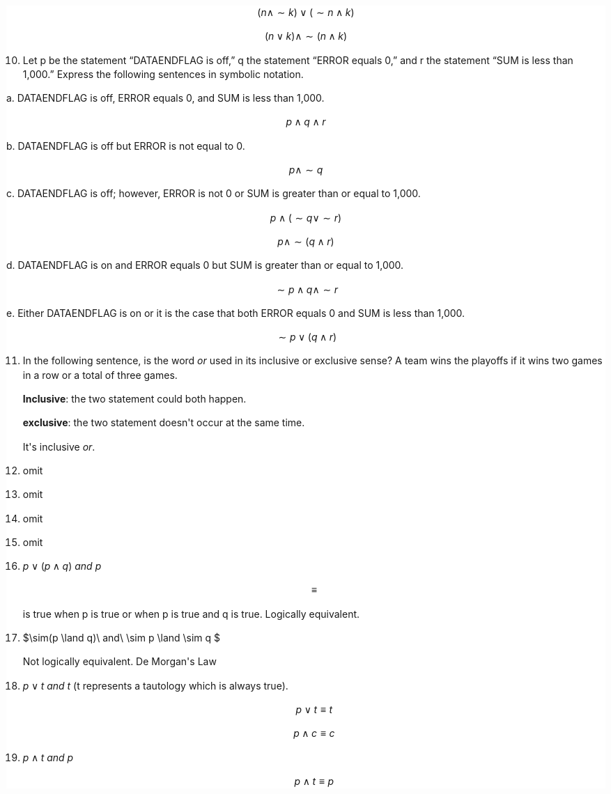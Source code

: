    $$(n \land \sim k) \lor (\sim n \land k)$$

   $$(n \lor k) \land \sim (n \land k)$$

10. Let p be the statement “DATAENDFLAG is off,” q the statement “ERROR equals 0,” and r the statement “SUM is less than 1,000.” Express the following sentences in symbolic notation.

  a. DATAENDFLAG is off, ERROR equals 0, and SUM is less than 1,000.

  $$p \land q \land r$$

  b. DATAENDFLAG is off but ERROR is not equal to 0.

  $$p \land \sim q$$

  c. DATAENDFLAG is off; however, ERROR is not 0 or SUM is greater than or equal to 1,000.

  $$p \land (\sim q \lor \sim r)$$

  $$p \land \sim (q \land r)$$

  d. DATAENDFLAG is on and ERROR equals 0 but SUM is greater than or equal to 1,000.

  $$\sim p \land q \land \sim r$$

  e. Either DATAENDFLAG is on or it is the case that both ERROR equals 0 and SUM is less than 1,000.

  $$\sim p  \lor (q \land r)$$

11. In the following sentence, is the word $or$ used in its inclusive or exclusive sense? A team wins the playoffs if it wins two games in a row or a total of three games.

    **Inclusive**: the two statement could both happen.

    **exclusive**: the two statement doesn't occur at the same time.

    It's inclusive $or$.

12. omit

13. omit

14. omit

15. omit

16. $p \lor (p \land q)\ and\ p$

    $$\equiv$$

    is true when p is true or when p is true and q is true. Logically equivalent.

17. $\sim(p \land q)\ and\ \sim p \land \sim q $

    Not logically equivalent. De Morgan's Law

18. $p \lor t\ and\ t$ (t represents a tautology which is always true).

    $$p \lor t \equiv t$$

    $$p \land c \equiv c$$

19. $p \land t\ and\ p$

    $$p \land t \equiv p$$
